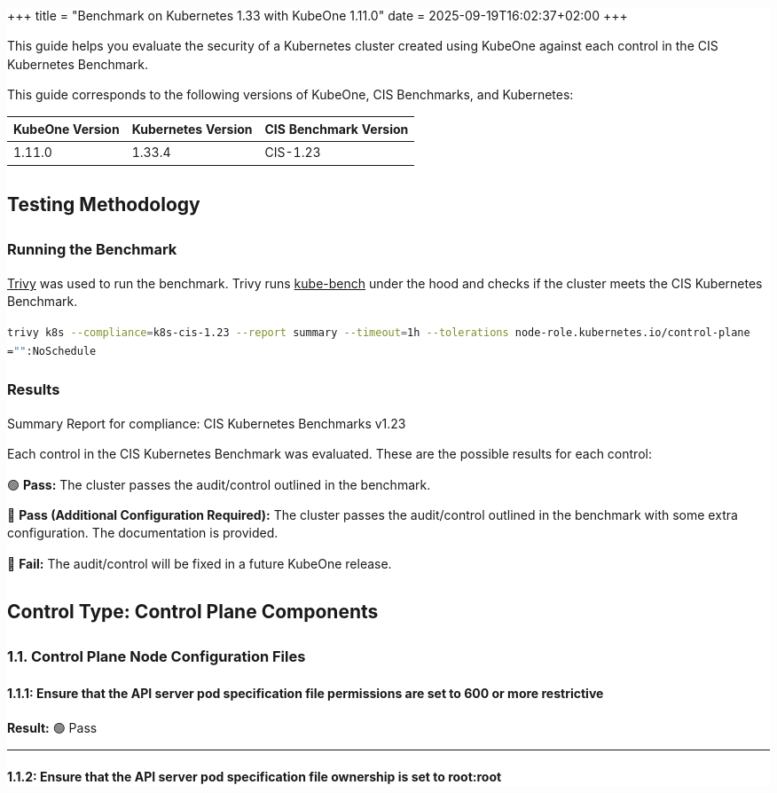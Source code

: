 +++
title = "Benchmark on Kubernetes 1.33 with KubeOne 1.11.0"
date = 2025-09-19T16:02:37+02:00
+++

This guide helps you evaluate the security of a Kubernetes cluster created using KubeOne against each control in the CIS Kubernetes Benchmark.

This guide corresponds to the following versions of KubeOne, CIS Benchmarks, and Kubernetes:

| KubeOne Version  | Kubernetes Version | CIS Benchmark Version |
| ---------------- | ------------------ | --------------------- |
| 1.11.0               | 1.33.4                 | CIS-1.23                    |

## Testing Methodology

### Running the Benchmark

[Trivy](https://github.com/aquasecurity/trivy) was used to run the benchmark. Trivy runs [kube-bench](https://github.com/aquasecurity/kube-bench) under the hood and checks if the cluster meets the CIS Kubernetes Benchmark.

```bash
trivy k8s --compliance=k8s-cis-1.23 --report summary --timeout=1h --tolerations node-role.kubernetes.io/control-plane="":NoSchedule
```

### Results

Summary Report for compliance: CIS Kubernetes Benchmarks v1.23

Each control in the CIS Kubernetes Benchmark was evaluated. These are the possible results for each control:

🟢 **Pass:** The cluster passes the audit/control outlined in the benchmark.

🔵 **Pass (Additional Configuration Required):** The cluster passes the audit/control outlined in the benchmark with some extra configuration. The documentation is provided.

🔴 **Fail:** The audit/control will be fixed in a future KubeOne release.


## Control Type: Control Plane Components

### 1.1. Control Plane Node Configuration Files

#### 1.1.1: Ensure that the API server pod specification file permissions are set to 600 or more restrictive

**Result:** 🟢 Pass

---

#### 1.1.2: Ensure that the API server pod specification file ownership is set to root:root
